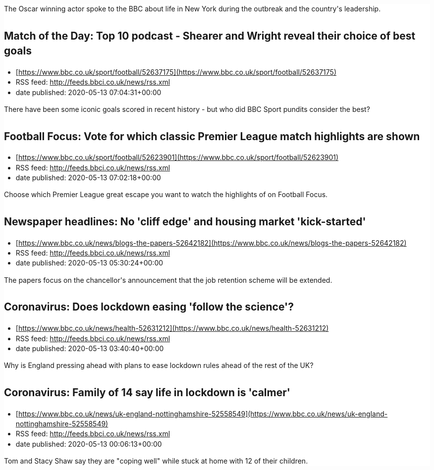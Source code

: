 The Oscar winning actor spoke to the BBC about life in New York during the outbreak and the country's leadership.

## Match of the Day: Top 10 podcast - Shearer and Wright reveal their choice of best goals
 - [https://www.bbc.co.uk/sport/football/52637175](https://www.bbc.co.uk/sport/football/52637175)
 - RSS feed: http://feeds.bbci.co.uk/news/rss.xml
 - date published: 2020-05-13 07:04:31+00:00

There have been some iconic goals scored in recent history - but who did BBC Sport pundits consider the best?

## Football Focus: Vote for which classic Premier League match highlights are shown
 - [https://www.bbc.co.uk/sport/football/52623901](https://www.bbc.co.uk/sport/football/52623901)
 - RSS feed: http://feeds.bbci.co.uk/news/rss.xml
 - date published: 2020-05-13 07:02:18+00:00

Choose which Premier League great escape you want to watch the highlights of on Football Focus.

## Newspaper headlines: No 'cliff edge' and housing market 'kick-started'
 - [https://www.bbc.co.uk/news/blogs-the-papers-52642182](https://www.bbc.co.uk/news/blogs-the-papers-52642182)
 - RSS feed: http://feeds.bbci.co.uk/news/rss.xml
 - date published: 2020-05-13 05:30:24+00:00

The papers focus on the chancellor's announcement that the job retention scheme will be extended.

## Coronavirus: Does lockdown easing 'follow the science'?
 - [https://www.bbc.co.uk/news/health-52631212](https://www.bbc.co.uk/news/health-52631212)
 - RSS feed: http://feeds.bbci.co.uk/news/rss.xml
 - date published: 2020-05-13 03:40:40+00:00

Why is England pressing ahead with plans to ease lockdown rules ahead of the rest of the UK?

## Coronavirus: Family of 14 say life in lockdown is 'calmer'
 - [https://www.bbc.co.uk/news/uk-england-nottinghamshire-52558549](https://www.bbc.co.uk/news/uk-england-nottinghamshire-52558549)
 - RSS feed: http://feeds.bbci.co.uk/news/rss.xml
 - date published: 2020-05-13 00:06:13+00:00

Tom and Stacy Shaw say they are "coping well" while stuck at home with 12 of their children.

